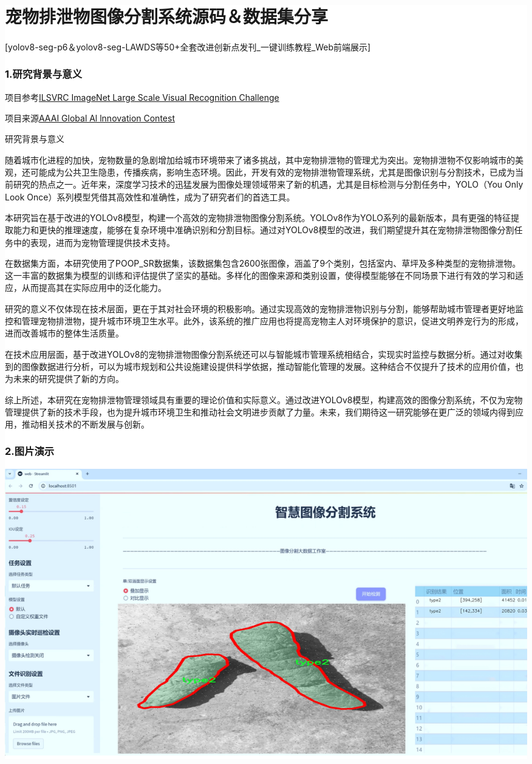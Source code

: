 # 宠物排泄物图像分割系统源码＆数据集分享
 [yolov8-seg-p6＆yolov8-seg-LAWDS等50+全套改进创新点发刊_一键训练教程_Web前端展示]

### 1.研究背景与意义

项目参考[ILSVRC ImageNet Large Scale Visual Recognition Challenge](https://gitee.com/YOLOv8_YOLOv11_Segmentation_Studio/projects)

项目来源[AAAI Global Al lnnovation Contest](https://kdocs.cn/l/cszuIiCKVNis)

研究背景与意义

随着城市化进程的加快，宠物数量的急剧增加给城市环境带来了诸多挑战，其中宠物排泄物的管理尤为突出。宠物排泄物不仅影响城市的美观，还可能成为公共卫生隐患，传播疾病，影响生态环境。因此，开发有效的宠物排泄物管理系统，尤其是图像识别与分割技术，已成为当前研究的热点之一。近年来，深度学习技术的迅猛发展为图像处理领域带来了新的机遇，尤其是目标检测与分割任务中，YOLO（You Only Look Once）系列模型凭借其高效性和准确性，成为了研究者们的首选工具。

本研究旨在基于改进的YOLOv8模型，构建一个高效的宠物排泄物图像分割系统。YOLOv8作为YOLO系列的最新版本，具有更强的特征提取能力和更快的推理速度，能够在复杂环境中准确识别和分割目标。通过对YOLOv8模型的改进，我们期望提升其在宠物排泄物图像分割任务中的表现，进而为宠物管理提供技术支持。

在数据集方面，本研究使用了POOP_SR数据集，该数据集包含2600张图像，涵盖了9个类别，包括室内、草坪及多种类型的宠物排泄物。这一丰富的数据集为模型的训练和评估提供了坚实的基础。多样化的图像来源和类别设置，使得模型能够在不同场景下进行有效的学习和适应，从而提高其在实际应用中的泛化能力。

研究的意义不仅体现在技术层面，更在于其对社会环境的积极影响。通过实现高效的宠物排泄物识别与分割，能够帮助城市管理者更好地监控和管理宠物排泄物，提升城市环境卫生水平。此外，该系统的推广应用也将提高宠物主人对环境保护的意识，促进文明养宠行为的形成，进而改善城市的整体生活质量。

在技术应用层面，基于改进YOLOv8的宠物排泄物图像分割系统还可以与智能城市管理系统相结合，实现实时监控与数据分析。通过对收集到的图像数据进行分析，可以为城市规划和公共设施建设提供科学依据，推动智能化管理的发展。这种结合不仅提升了技术的应用价值，也为未来的研究提供了新的方向。

综上所述，本研究在宠物排泄物管理领域具有重要的理论价值和实际意义。通过改进YOLOv8模型，构建高效的图像分割系统，不仅为宠物管理提供了新的技术手段，也为提升城市环境卫生和推动社会文明进步贡献了力量。未来，我们期待这一研究能够在更广泛的领域内得到应用，推动相关技术的不断发展与创新。

### 2.图片演示

![1.png](1.png)
